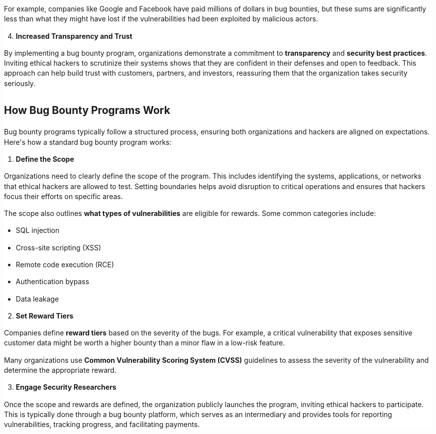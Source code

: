 For example, companies like Google and Facebook have paid millions of dollars in bug bounties, but these sums are significantly less than what they might have lost if the vulnerabilities had been exploited by malicious actors.



4. **Increased Transparency and Trust**



By implementing a bug bounty program, organizations demonstrate a commitment to **transparency** and **security best practices**. Inviting ethical hackers to scrutinize their systems shows that they are confident in their defenses and open to feedback. This approach can help build trust with customers, partners, and investors, reassuring them that the organization takes security seriously.
## How Bug Bounty Programs Work



Bug bounty programs typically follow a structured process, ensuring both organizations and hackers are aligned on expectations. Here's how a standard bug bounty program works:



1. **Define the Scope**



Organizations need to clearly define the scope of the program. This includes identifying the systems, applications, or networks that ethical hackers are allowed to test. Setting boundaries helps avoid disruption to critical operations and ensures that hackers focus their efforts on specific areas.



The scope also outlines **what types of vulnerabilities** are eligible for rewards. Some common categories include:


* SQL injection

* Cross-site scripting (XSS)

* Remote code execution (RCE)

* Authentication bypass

* Data leakage
2. **Set Reward Tiers**



Companies define **reward tiers** based on the severity of the bugs. For example, a critical vulnerability that exposes sensitive customer data might be worth a higher bounty than a minor flaw in a low-risk feature.



Many organizations use **Common Vulnerability Scoring System (CVSS)** guidelines to assess the severity of the vulnerability and determine the appropriate reward.



3. **Engage Security Researchers**



Once the scope and rewards are defined, the organization publicly launches the program, inviting ethical hackers to participate. This is typically done through a bug bounty platform, which serves as an intermediary and provides tools for reporting vulnerabilities, tracking progress, and facilitating payments.
